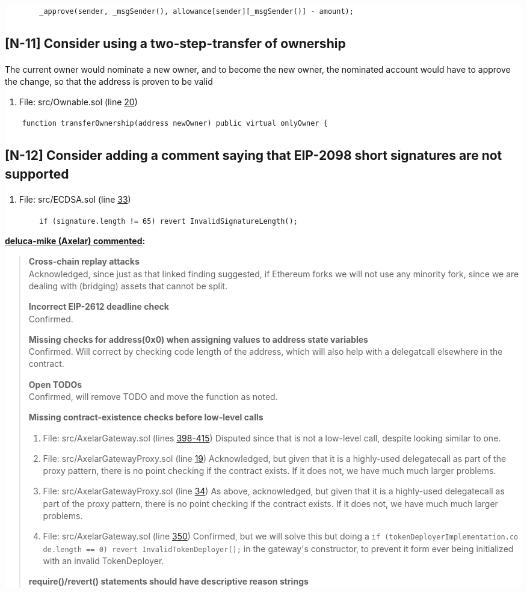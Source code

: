 ```solidity
        _approve(sender, _msgSender(), allowance[sender][_msgSender()] - amount);
```

## [N-11] Consider using a two-step-transfer of ownership

The current owner would nominate a new owner, and to become the new owner, the nominated account would have to approve the change, so that the address is proven to be valid

1.  File: src/Ownable.sol (line [20](https://github.com/code-423n4/2022-04-axelar/blob/dee2f2d352e8f20f20027977d511b19bfcca23a3/src/Ownable.sol#L20))

```solidity
    function transferOwnership(address newOwner) public virtual onlyOwner {
```

## [N-12] Consider adding a comment saying that EIP-2098 short signatures are not supported

1.  File: src/ECDSA.sol (line [33](https://github.com/code-423n4/2022-04-axelar/blob/dee2f2d352e8f20f20027977d511b19bfcca23a3/src/ECDSA.sol#L33))

```solidity
        if (signature.length != 65) revert InvalidSignatureLength();
```

**[deluca-mike (Axelar) commented](https://github.com/code-423n4/2022-04-axelar-findings/issues/38#issuecomment-1103709624):**
 > **Cross-chain replay attacks**<br>
> Acknowledged, since just as that linked finding suggested, if Ethereum forks we will not use any minority fork, since we are dealing with (bridging) assets that cannot be split.
> 
> **Incorrect EIP-2612 deadline check**<br>
> Confirmed.
> 
> **Missing checks for address(0x0) when assigning values to address state variables**<br>
> Confirmed. Will correct by checking code length of the address, which will also help with a delegatcall elsewhere in the contract.
> 
> **Open TODOs**<br>
> Confirmed, will remove TODO and move the function as noted.
> 
> **Missing contract-existence checks before low-level calls**<br>
> 1. File: src/AxelarGateway.sol (lines [398-415](https://github.com/code-423n4/2022-04-axelar/blob/dee2f2d352e8f20f20027977d511b19bfcca23a3/src/AxelarGateway.sol#L398-L415))
> Disputed since that is not a low-level call, despite looking similar to one.
> 
> 2. File: src/AxelarGatewayProxy.sol (line [19](https://github.com/code-423n4/2022-04-axelar/blob/dee2f2d352e8f20f20027977d511b19bfcca23a3/src/AxelarGatewayProxy.sol#L19))
> Acknowledged, but given that it is a highly-used delegatecall as part of the proxy pattern, there is no point checking if the contract exists. If it does not, we have much much larger problems.
> 
> 3. File: src/AxelarGatewayProxy.sol (line [34](https://github.com/code-423n4/2022-04-axelar/blob/dee2f2d352e8f20f20027977d511b19bfcca23a3/src/AxelarGatewayProxy.sol#L34))
> As above, acknowledged, but given that it is a highly-used delegatecall as part of the proxy pattern, there is no point checking if the contract exists. If it does not, we have much much larger problems.
> 
> 4. File: src/AxelarGateway.sol (line [350](https://github.com/code-423n4/2022-04-axelar/blob/dee2f2d352e8f20f20027977d511b19bfcca23a3/src/AxelarGateway.sol#L350))
> Confirmed, but we will solve this but doing a `if (tokenDeployerImplementation.code.length == 0) revert InvalidTokenDeployer();` in the gateway's constructor, to prevent it form ever being initialized with an invalid TokenDeployer.
> 
> **require()/revert() statements should have descriptive reason strings**<br>